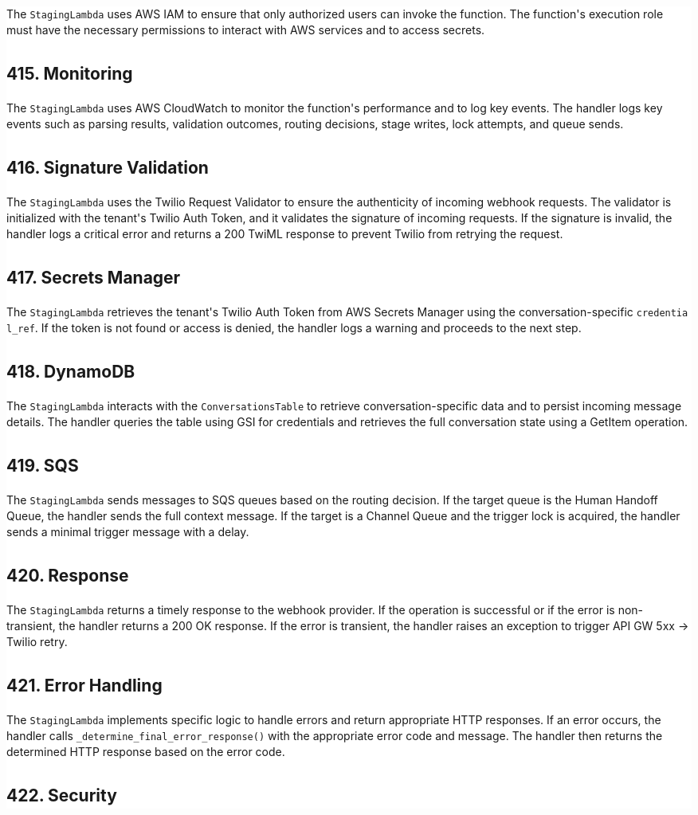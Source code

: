 The `StagingLambda` uses AWS IAM to ensure that only authorized users can invoke the function. The function's execution role must have the necessary permissions to interact with AWS services and to access secrets.

## 415. Monitoring

The `StagingLambda` uses AWS CloudWatch to monitor the function's performance and to log key events. The handler logs key events such as parsing results, validation outcomes, routing decisions, stage writes, lock attempts, and queue sends.

## 416. Signature Validation

The `StagingLambda` uses the Twilio Request Validator to ensure the authenticity of incoming webhook requests. The validator is initialized with the tenant's Twilio Auth Token, and it validates the signature of incoming requests. If the signature is invalid, the handler logs a critical error and returns a 200 TwiML response to prevent Twilio from retrying the request.

## 417. Secrets Manager

The `StagingLambda` retrieves the tenant's Twilio Auth Token from AWS Secrets Manager using the conversation-specific `credential_ref`. If the token is not found or access is denied, the handler logs a warning and proceeds to the next step.

## 418. DynamoDB

The `StagingLambda` interacts with the `ConversationsTable` to retrieve conversation-specific data and to persist incoming message details. The handler queries the table using GSI for credentials and retrieves the full conversation state using a GetItem operation.

## 419. SQS

The `StagingLambda` sends messages to SQS queues based on the routing decision. If the target queue is the Human Handoff Queue, the handler sends the full context message. If the target is a Channel Queue and the trigger lock is acquired, the handler sends a minimal trigger message with a delay.

## 420. Response

The `StagingLambda` returns a timely response to the webhook provider. If the operation is successful or if the error is non-transient, the handler returns a 200 OK response. If the error is transient, the handler raises an exception to trigger API GW 5xx -> Twilio retry.

## 421. Error Handling

The `StagingLambda` implements specific logic to handle errors and return appropriate HTTP responses. If an error occurs, the handler calls `_determine_final_error_response()` with the appropriate error code and message. The handler then returns the determined HTTP response based on the error code.

## 422. Security
